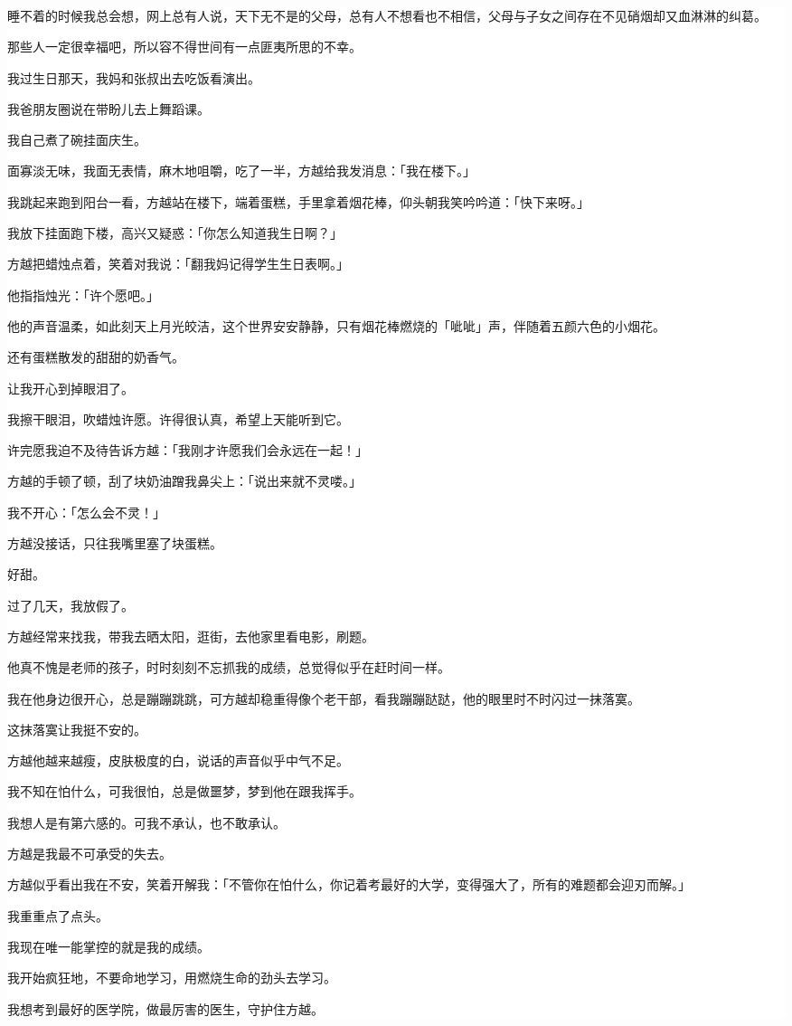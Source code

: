 睡不着的时候我总会想，网上总有人说，天下无不是的父母，总有人不想看也不相信，父母与子女之间存在不见硝烟却又血淋淋的纠葛。

那些人一定很幸福吧，所以容不得世间有一点匪夷所思的不幸。

我过生日那天，我妈和张叔出去吃饭看演出。

我爸朋友圈说在带盼儿去上舞蹈课。

我自己煮了碗挂面庆生。

面寡淡无味，我面无表情，麻木地咀嚼，吃了一半，方越给我发消息：「我在楼下。」

我跳起来跑到阳台一看，方越站在楼下，端着蛋糕，手里拿着烟花棒，仰头朝我笑吟吟道：「快下来呀。」

我放下挂面跑下楼，高兴又疑惑：「你怎么知道我生日啊？」

方越把蜡烛点着，笑着对我说：「翻我妈记得学生生日表啊。」

他指指烛光：「许个愿吧。」

他的声音温柔，如此刻天上月光皎洁，这个世界安安静静，只有烟花棒燃烧的「呲呲」声，伴随着五颜六色的小烟花。

还有蛋糕散发的甜甜的奶香气。

让我开心到掉眼泪了。

我擦干眼泪，吹蜡烛许愿。许得很认真，希望上天能听到它。

许完愿我迫不及待告诉方越：「我刚才许愿我们会永远在一起！」

方越的手顿了顿，刮了块奶油蹭我鼻尖上：「说出来就不灵喽。」

我不开心：「怎么会不灵！」

方越没接话，只往我嘴里塞了块蛋糕。

好甜。

过了几天，我放假了。

方越经常来找我，带我去晒太阳，逛街，去他家里看电影，刷题。

他真不愧是老师的孩子，时时刻刻不忘抓我的成绩，总觉得似乎在赶时间一样。

我在他身边很开心，总是蹦蹦跳跳，可方越却稳重得像个老干部，看我蹦蹦跶跶，他的眼里时不时闪过一抹落寞。

这抹落寞让我挺不安的。

方越他越来越瘦，皮肤极度的白，说话的声音似乎中气不足。

我不知在怕什么，可我很怕，总是做噩梦，梦到他在跟我挥手。

我想人是有第六感的。可我不承认，也不敢承认。

方越是我最不可承受的失去。

方越似乎看出我在不安，笑着开解我：「不管你在怕什么，你记着考最好的大学，变得强大了，所有的难题都会迎刃而解。」

我重重点了点头。

我现在唯一能掌控的就是我的成绩。

我开始疯狂地，不要命地学习，用燃烧生命的劲头去学习。

我想考到最好的医学院，做最厉害的医生，守护住方越。
